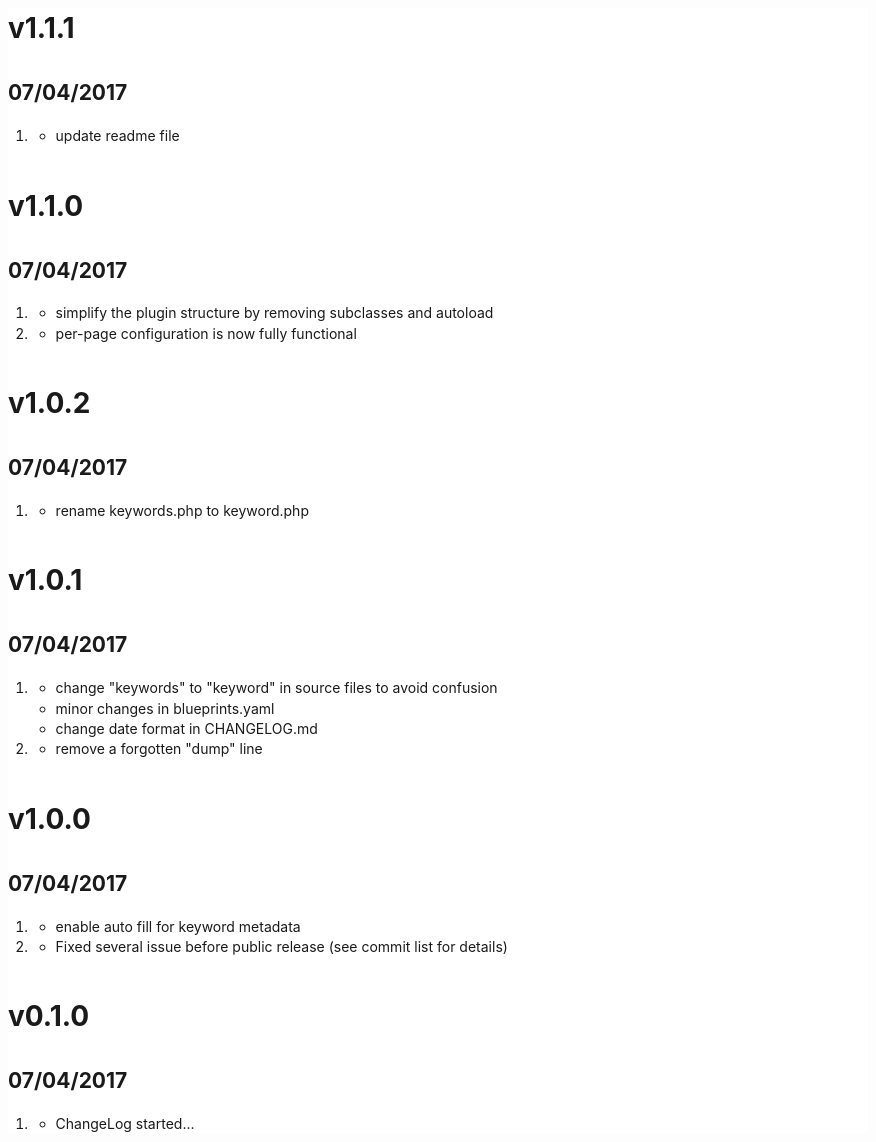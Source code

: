 # v1.1.1
## 07/04/2017

1. [](#improved)
    * update readme file

# v1.1.0
## 07/04/2017

1. [](#improved)
    * simplify the plugin structure by removing subclasses and autoload
2. [](#bugfix)
    * per-page configuration is now fully functional

# v1.0.2
## 07/04/2017

1. [](#bugfix)
    * rename keywords.php to keyword.php

# v1.0.1
## 07/04/2017

1. [](#improved)
    * change "keywords" to "keyword" in source files to avoid confusion
    * minor changes in blueprints.yaml
    * change date format in CHANGELOG.md
2. [](#bugfix)
    * remove a forgotten "dump" line

# v1.0.0
## 07/04/2017

1. [](#improved)
    * enable auto fill for keyword metadata
2. [](#bugfix)
    * Fixed several issue before public release (see commit list for details)

# v0.1.0
## 07/04/2017

1. [](#new)
    * ChangeLog started...
